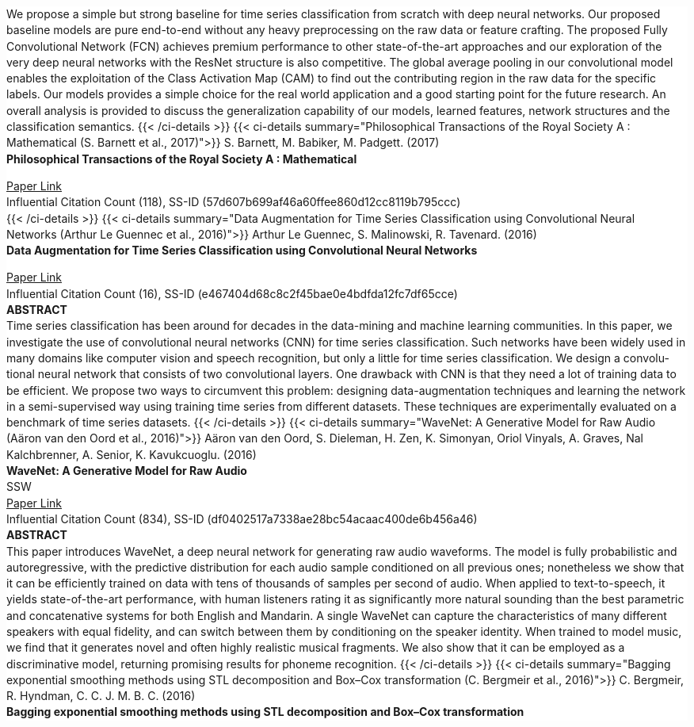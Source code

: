 We propose a simple but strong baseline for time series classification from scratch with deep neural networks. Our proposed baseline models are pure end-to-end without any heavy preprocessing on the raw data or feature crafting. The proposed Fully Convolutional Network (FCN) achieves premium performance to other state-of-the-art approaches and our exploration of the very deep neural networks with the ResNet structure is also competitive. The global average pooling in our convolutional model enables the exploitation of the Class Activation Map (CAM) to find out the contributing region in the raw data for the specific labels. Our models provides a simple choice for the real world application and a good starting point for the future research. An overall analysis is provided to discuss the generalization capability of our models, learned features, network structures and the classification semantics.
{{< /ci-details >}}
{{< ci-details summary="Philosophical Transactions of the Royal Society A : Mathematical (S. Barnett et al., 2017)">}}
S. Barnett, M. Babiker, M. Padgett. (2017)  
**Philosophical Transactions of the Royal Society A : Mathematical**  
  
[Paper Link](https://www.semanticscholar.org/paper/57d607b699af46a60ffee860d12cc8119b795ccc)  
Influential Citation Count (118), SS-ID (57d607b699af46a60ffee860d12cc8119b795ccc)  
{{< /ci-details >}}
{{< ci-details summary="Data Augmentation for Time Series Classification using Convolutional Neural Networks (Arthur Le Guennec et al., 2016)">}}
Arthur Le Guennec, S. Malinowski, R. Tavenard. (2016)  
**Data Augmentation for Time Series Classification using Convolutional Neural Networks**  
  
[Paper Link](https://www.semanticscholar.org/paper/e467404d68c8c2f45bae0e4bdfda12fc7df65cce)  
Influential Citation Count (16), SS-ID (e467404d68c8c2f45bae0e4bdfda12fc7df65cce)  
**ABSTRACT**  
Time series classification has been around for decades in the data-mining and machine learning communities. In this paper, we investigate the use of convolutional neural networks (CNN) for time series classification. Such networks have been widely used in many domains like computer vision and speech recognition, but only a little for time series classification. We design a convolu-tional neural network that consists of two convolutional layers. One drawback with CNN is that they need a lot of training data to be efficient. We propose two ways to circumvent this problem: designing data-augmentation techniques and learning the network in a semi-supervised way using training time series from different datasets. These techniques are experimentally evaluated on a benchmark of time series datasets.
{{< /ci-details >}}
{{< ci-details summary="WaveNet: A Generative Model for Raw Audio (Aäron van den Oord et al., 2016)">}}
Aäron van den Oord, S. Dieleman, H. Zen, K. Simonyan, Oriol Vinyals, A. Graves, Nal Kalchbrenner, A. Senior, K. Kavukcuoglu. (2016)  
**WaveNet: A Generative Model for Raw Audio**  
SSW  
[Paper Link](https://www.semanticscholar.org/paper/df0402517a7338ae28bc54acaac400de6b456a46)  
Influential Citation Count (834), SS-ID (df0402517a7338ae28bc54acaac400de6b456a46)  
**ABSTRACT**  
This paper introduces WaveNet, a deep neural network for generating raw audio waveforms. The model is fully probabilistic and autoregressive, with the predictive distribution for each audio sample conditioned on all previous ones; nonetheless we show that it can be efficiently trained on data with tens of thousands of samples per second of audio. When applied to text-to-speech, it yields state-of-the-art performance, with human listeners rating it as significantly more natural sounding than the best parametric and concatenative systems for both English and Mandarin. A single WaveNet can capture the characteristics of many different speakers with equal fidelity, and can switch between them by conditioning on the speaker identity. When trained to model music, we find that it generates novel and often highly realistic musical fragments. We also show that it can be employed as a discriminative model, returning promising results for phoneme recognition.
{{< /ci-details >}}
{{< ci-details summary="Bagging exponential smoothing methods using STL decomposition and Box–Cox transformation (C. Bergmeir et al., 2016)">}}
C. Bergmeir, R. Hyndman, C. C. J. M. B. C. (2016)  
**Bagging exponential smoothing methods using STL decomposition and Box–Cox transformation**  
  